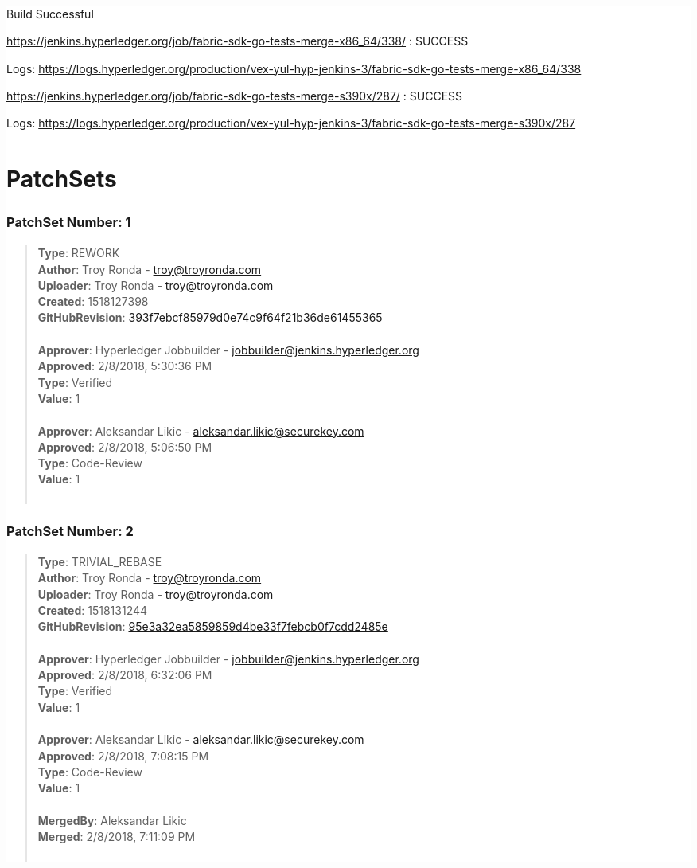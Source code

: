 Build Successful 

https://jenkins.hyperledger.org/job/fabric-sdk-go-tests-merge-x86_64/338/ : SUCCESS

Logs: https://logs.hyperledger.org/production/vex-yul-hyp-jenkins-3/fabric-sdk-go-tests-merge-x86_64/338

https://jenkins.hyperledger.org/job/fabric-sdk-go-tests-merge-s390x/287/ : SUCCESS

Logs: https://logs.hyperledger.org/production/vex-yul-hyp-jenkins-3/fabric-sdk-go-tests-merge-s390x/287</pre><h1>PatchSets</h1><h3>PatchSet Number: 1</h3><blockquote><strong>Type</strong>: REWORK<br><strong>Author</strong>: Troy Ronda - troy@troyronda.com<br><strong>Uploader</strong>: Troy Ronda - troy@troyronda.com<br><strong>Created</strong>: 1518127398<br><strong>GitHubRevision</strong>: [393f7ebcf85979d0e74c9f64f21b36de61455365](https://github.com/hyperledger/fabric-sdk-go/commit/393f7ebcf85979d0e74c9f64f21b36de61455365)<br><br><strong>Approver</strong>: Hyperledger Jobbuilder - jobbuilder@jenkins.hyperledger.org<br><strong>Approved</strong>: 2/8/2018, 5:30:36 PM<br><strong>Type</strong>: Verified<br><strong>Value</strong>: 1<br><br><strong>Approver</strong>: Aleksandar Likic - aleksandar.likic@securekey.com<br><strong>Approved</strong>: 2/8/2018, 5:06:50 PM<br><strong>Type</strong>: Code-Review<br><strong>Value</strong>: 1<br><br></blockquote><h3>PatchSet Number: 2</h3><blockquote><strong>Type</strong>: TRIVIAL_REBASE<br><strong>Author</strong>: Troy Ronda - troy@troyronda.com<br><strong>Uploader</strong>: Troy Ronda - troy@troyronda.com<br><strong>Created</strong>: 1518131244<br><strong>GitHubRevision</strong>: [95e3a32ea5859859d4be33f7febcb0f7cdd2485e](https://github.com/hyperledger/fabric-sdk-go/commit/95e3a32ea5859859d4be33f7febcb0f7cdd2485e)<br><br><strong>Approver</strong>: Hyperledger Jobbuilder - jobbuilder@jenkins.hyperledger.org<br><strong>Approved</strong>: 2/8/2018, 6:32:06 PM<br><strong>Type</strong>: Verified<br><strong>Value</strong>: 1<br><br><strong>Approver</strong>: Aleksandar Likic - aleksandar.likic@securekey.com<br><strong>Approved</strong>: 2/8/2018, 7:08:15 PM<br><strong>Type</strong>: Code-Review<br><strong>Value</strong>: 1<br><br><strong>MergedBy</strong>: Aleksandar Likic<br><strong>Merged</strong>: 2/8/2018, 7:11:09 PM<br><br></blockquote>
